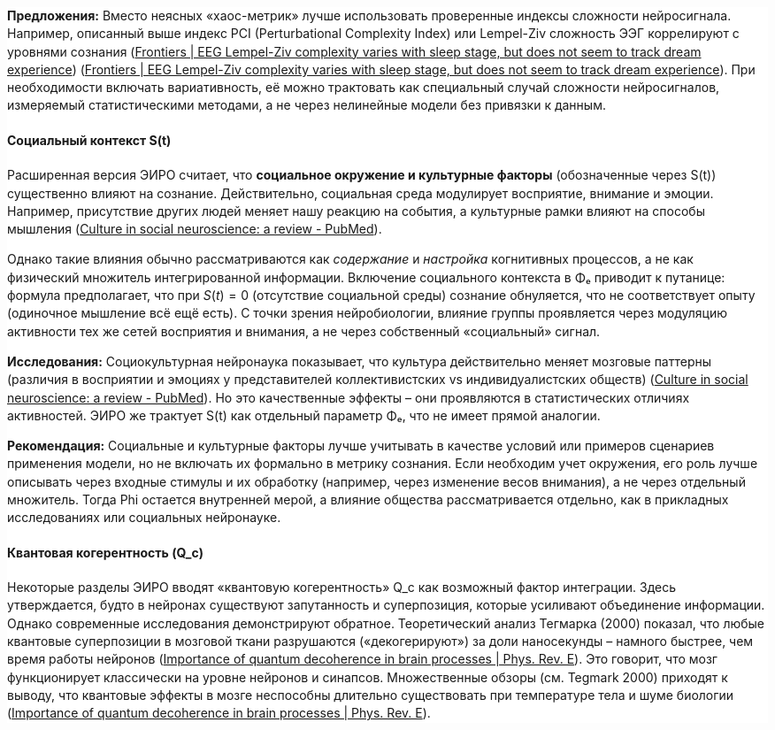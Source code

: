 **Предложения:** Вместо неясных «хаос-метрик» лучше использовать проверенные индексы сложности нейросигнала. Например, описанный выше индекс PCI (Perturbational Complexity Index) или Lempel-Ziv сложность ЭЭГ коррелируют с уровнями сознания ([Frontiers | EEG Lempel-Ziv complexity varies with sleep stage, but does not seem to track dream experience](https://www.frontiersin.org/journals/human-neuroscience/articles/10.3389/fnhum.2022.987714/full#:~:text=deep%20sleep%20and%20anesthesia%20compared,likely%20than%20PCI%20to%20reflect)) ([Frontiers | EEG Lempel-Ziv complexity varies with sleep stage, but does not seem to track dream experience](https://www.frontiersin.org/journals/human-neuroscience/articles/10.3389/fnhum.2022.987714/full#:~:text=density%20,to%20reproduce%20our%20own%20previous)). При необходимости включать вариативность, её можно трактовать как специальный случай сложности нейросигналов, измеряемый статистическими методами, а не через нелинейные модели без привязки к данным.

#### Социальный контекст S(t)

Расширенная версия ЭИРО считает, что **социальное окружение и культурные факторы** (обозначенные через S(t)) существенно влияют на сознание. Действительно, социальная среда модулирует восприятие, внимание и эмоции. Например, присутствие других людей меняет нашу реакцию на события, а культурные рамки влияют на способы мышления ([Culture in social neuroscience: a review - PubMed](https://pubmed.ncbi.nlm.nih.gov/22670876/#:~:text=The%20aim%20of%20this%20review,provide%20insights%20and%20breakthroughs%20for)). 

Однако такие влияния обычно рассматриваются как *содержание* и *настройка* когнитивных процессов, а не как физический множитель интегрированной информации. Включение социального контекста в Φₑ приводит к путанице: формула предполагает, что при $S(t)=0$ (отсутствие социальной среды) сознание обнуляется, что не соответствует опыту (одиночное мышление всё ещё есть). С точки зрения нейробиологии, влияние группы проявляется через модуляцию активности тех же сетей восприятия и внимания, а не через собственный «социальный» сигнал. 

**Исследования:** Социокультурная нейронаука показывает, что культура действительно меняет мозговые паттерны (различия в восприятии и эмоциях у представителей коллективистских vs индивидуалистских обществ) ([Culture in social neuroscience: a review - PubMed](https://pubmed.ncbi.nlm.nih.gov/22670876/#:~:text=The%20aim%20of%20this%20review,provide%20insights%20and%20breakthroughs%20for)). Но это качественные эффекты – они проявляются в статистических отличиях активностей. ЭИРО же трактует S(t) как отдельный параметр Φₑ, что не имеет прямой аналогии.  

**Рекомендация:** Социальные и культурные факторы лучше учитывать в качестве условий или примеров сценариев применения модели, но не включать их формально в метрику сознания. Если необходим учет окружения, его роль лучше описывать через входные стимулы и их обработку (например, через изменение весов внимания), а не через отдельный множитель. Тогда Phi остается внутренней мерой, а влияние общества рассматривается отдельно, как в прикладных исследованиях или социальных нейронауке.

#### Квантовая когерентность (Q_c)

Некоторые разделы ЭИРО вводят «квантовую когерентность» Q_c как возможный фактор интеграции. Здесь утверждается, будто в нейронах существуют запутанность и суперпозиция, которые усиливают объединение информации. Однако современные исследования демонстрируют обратное. Теоретический анализ Тегмарка (2000) показал, что любые квантовые суперпозиции в мозговой ткани разрушаются («декогерируют») за доли наносекунды – намного быстрее, чем время работы нейронов ([Importance of quantum decoherence in brain processes  |  Phys. Rev. E](https://link.aps.org/doi/10.1103/PhysRevE.61.4194#:~:text=Based%20on%20a%20calculation%20of,related%20to%20consciousness%20in%20a)). Это говорит, что мозг функционирует классически на уровне нейронов и синапсов. Множественные обзоры (см. Tegmark 2000) приходят к выводу, что квантовые эффекты в мозге неспособны длительно существовать при температуре тела и шуме биологии ([Importance of quantum decoherence in brain processes  |  Phys. Rev. E](https://link.aps.org/doi/10.1103/PhysRevE.61.4194#:~:text=Based%20on%20a%20calculation%20of,related%20to%20consciousness%20in%20a)). 
